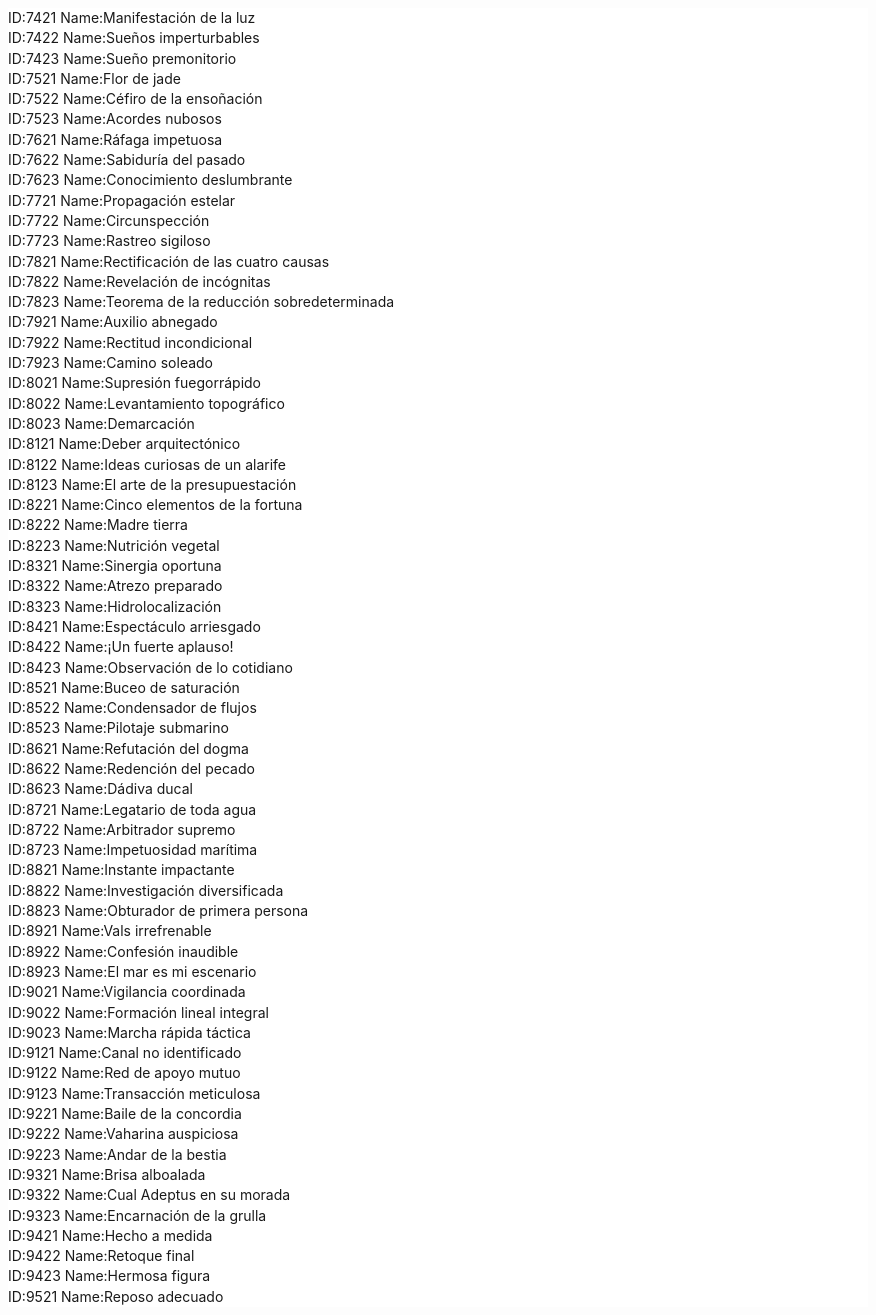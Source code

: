 ID:7421 Name:Manifestación de la luz<br>
ID:7422 Name:Sueños imperturbables<br>
ID:7423 Name:Sueño premonitorio<br>
ID:7521 Name:Flor de jade<br>
ID:7522 Name:Céfiro de la ensoñación<br>
ID:7523 Name:Acordes nubosos<br>
ID:7621 Name:Ráfaga impetuosa<br>
ID:7622 Name:Sabiduría del pasado<br>
ID:7623 Name:Conocimiento deslumbrante<br>
ID:7721 Name:Propagación estelar<br>
ID:7722 Name:Circunspección<br>
ID:7723 Name:Rastreo sigiloso<br>
ID:7821 Name:Rectificación de las cuatro causas<br>
ID:7822 Name:Revelación de incógnitas<br>
ID:7823 Name:Teorema de la reducción sobredeterminada<br>
ID:7921 Name:Auxilio abnegado<br>
ID:7922 Name:Rectitud incondicional<br>
ID:7923 Name:Camino soleado<br>
ID:8021 Name:Supresión fuegorrápido<br>
ID:8022 Name:Levantamiento topográfico<br>
ID:8023 Name:Demarcación<br>
ID:8121 Name:Deber arquitectónico<br>
ID:8122 Name:Ideas curiosas de un alarife<br>
ID:8123 Name:El arte de la presupuestación<br>
ID:8221 Name:Cinco elementos de la fortuna<br>
ID:8222 Name:Madre tierra<br>
ID:8223 Name:Nutrición vegetal<br>
ID:8321 Name:Sinergia oportuna<br>
ID:8322 Name:Atrezo preparado<br>
ID:8323 Name:Hidrolocalización<br>
ID:8421 Name:Espectáculo arriesgado<br>
ID:8422 Name:¡Un fuerte aplauso!<br>
ID:8423 Name:Observación de lo cotidiano<br>
ID:8521 Name:Buceo de saturación<br>
ID:8522 Name:Condensador de flujos<br>
ID:8523 Name:Pilotaje submarino<br>
ID:8621 Name:Refutación del dogma<br>
ID:8622 Name:Redención del pecado<br>
ID:8623 Name:Dádiva ducal<br>
ID:8721 Name:Legatario de toda agua<br>
ID:8722 Name:Arbitrador supremo<br>
ID:8723 Name:Impetuosidad marítima<br>
ID:8821 Name:Instante impactante<br>
ID:8822 Name:Investigación diversificada<br>
ID:8823 Name:Obturador de primera persona<br>
ID:8921 Name:Vals irrefrenable<br>
ID:8922 Name:Confesión inaudible<br>
ID:8923 Name:El mar es mi escenario<br>
ID:9021 Name:Vigilancia coordinada<br>
ID:9022 Name:Formación lineal integral<br>
ID:9023 Name:Marcha rápida táctica<br>
ID:9121 Name:Canal no identificado<br>
ID:9122 Name:Red de apoyo mutuo<br>
ID:9123 Name:Transacción meticulosa<br>
ID:9221 Name:Baile de la concordia<br>
ID:9222 Name:Vaharina auspiciosa<br>
ID:9223 Name:Andar de la bestia<br>
ID:9321 Name:Brisa alboalada<br>
ID:9322 Name:Cual Adeptus en su morada<br>
ID:9323 Name:Encarnación de la grulla<br>
ID:9421 Name:Hecho a medida<br>
ID:9422 Name:Retoque final<br>
ID:9423 Name:Hermosa figura<br>
ID:9521 Name:Reposo adecuado<br>
